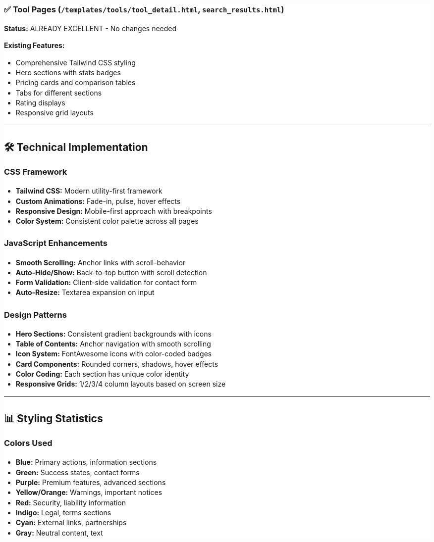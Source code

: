 
### ✅ Tool Pages (`/templates/tools/tool_detail.html`, `search_results.html`)
**Status:** ALREADY EXCELLENT - No changes needed

**Existing Features:**
- Comprehensive Tailwind CSS styling
- Hero sections with stats badges
- Pricing cards and comparison tables
- Tabs for different sections
- Rating displays
- Responsive grid layouts

---

## 🛠 Technical Implementation

### CSS Framework
- **Tailwind CSS:** Modern utility-first framework
- **Custom Animations:** Fade-in, pulse, hover effects
- **Responsive Design:** Mobile-first approach with breakpoints
- **Color System:** Consistent color palette across all pages

### JavaScript Enhancements
- **Smooth Scrolling:** Anchor links with scroll-behavior
- **Auto-Hide/Show:** Back-to-top button with scroll detection
- **Form Validation:** Client-side validation for contact form
- **Auto-Resize:** Textarea expansion on input

### Design Patterns
- **Hero Sections:** Consistent gradient backgrounds with icons
- **Table of Contents:** Anchor navigation with smooth scrolling
- **Icon System:** FontAwesome icons with color-coded badges
- **Card Components:** Rounded corners, shadows, hover effects
- **Color Coding:** Each section has unique color identity
- **Responsive Grids:** 1/2/3/4 column layouts based on screen size

---

## 📊 Styling Statistics

### Colors Used
- **Blue:** Primary actions, information sections
- **Green:** Success states, contact forms
- **Purple:** Premium features, advanced sections
- **Yellow/Orange:** Warnings, important notices
- **Red:** Security, liability information
- **Indigo:** Legal, terms sections
- **Cyan:** External links, partnerships
- **Gray:** Neutral content, text
